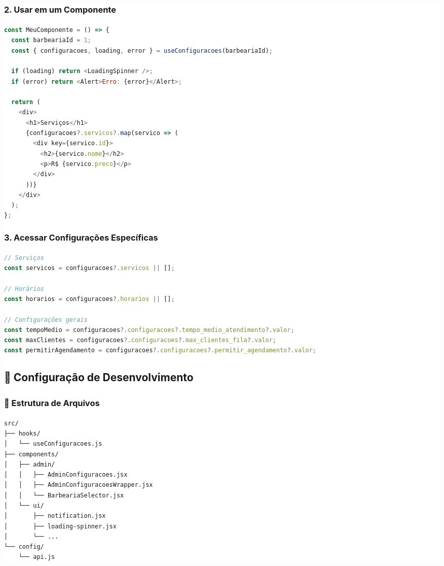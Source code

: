 ### 2. Usar em um Componente
```javascript
const MeuComponente = () => {
  const barbeariaId = 1;
  const { configuracoes, loading, error } = useConfiguracoes(barbeariaId);

  if (loading) return <LoadingSpinner />;
  if (error) return <Alert>Erro: {error}</Alert>;

  return (
    <div>
      <h1>Serviços</h1>
      {configuracoes?.servicos?.map(servico => (
        <div key={servico.id}>
          <h2>{servico.nome}</h2>
          <p>R$ {servico.preco}</p>
        </div>
      ))}
    </div>
  );
};
```

### 3. Acessar Configurações Específicas
```javascript
// Serviços
const servicos = configuracoes?.servicos || [];

// Horários
const horarios = configuracoes?.horarios || [];

// Configurações gerais
const tempoMedio = configuracoes?.configuracoes?.tempo_medio_atendimento?.valor;
const maxClientes = configuracoes?.configuracoes?.max_clientes_fila?.valor;
const permitirAgendamento = configuracoes?.configuracoes?.permitir_agendamento?.valor;
```

## 🔧 Configuração de Desenvolvimento

### 📁 Estrutura de Arquivos
```
src/
├── hooks/
│   └── useConfiguracoes.js
├── components/
│   ├── admin/
│   │   ├── AdminConfiguracoes.jsx
│   │   ├── AdminConfiguracoesWrapper.jsx
│   │   └── BarbeariaSelector.jsx
│   └── ui/
│       ├── notification.jsx
│       ├── loading-spinner.jsx
│       └── ...
└── config/
    └── api.js
```
